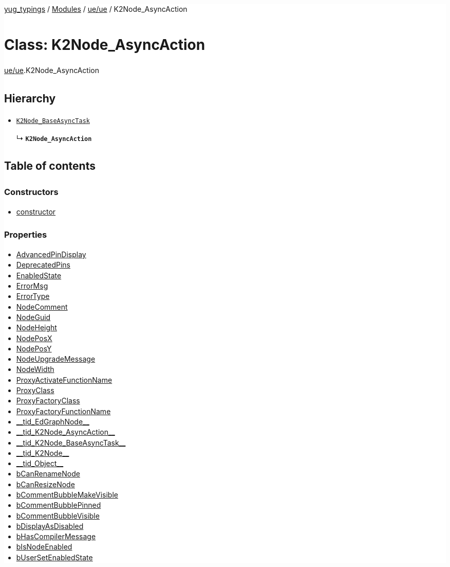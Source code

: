 [yug_typings](../README.md) / [Modules](../modules.md) / [ue/ue](../modules/ue_ue.md) / K2Node\_AsyncAction

# Class: K2Node\_AsyncAction

[ue/ue](../modules/ue_ue.md).K2Node_AsyncAction

## Hierarchy

- [`K2Node_BaseAsyncTask`](ue_ue.K2Node_BaseAsyncTask.md)

  ↳ **`K2Node_AsyncAction`**

## Table of contents

### Constructors

- [constructor](ue_ue.K2Node_AsyncAction.md#constructor)

### Properties

- [AdvancedPinDisplay](ue_ue.K2Node_AsyncAction.md#advancedpindisplay)
- [DeprecatedPins](ue_ue.K2Node_AsyncAction.md#deprecatedpins)
- [EnabledState](ue_ue.K2Node_AsyncAction.md#enabledstate)
- [ErrorMsg](ue_ue.K2Node_AsyncAction.md#errormsg)
- [ErrorType](ue_ue.K2Node_AsyncAction.md#errortype)
- [NodeComment](ue_ue.K2Node_AsyncAction.md#nodecomment)
- [NodeGuid](ue_ue.K2Node_AsyncAction.md#nodeguid)
- [NodeHeight](ue_ue.K2Node_AsyncAction.md#nodeheight)
- [NodePosX](ue_ue.K2Node_AsyncAction.md#nodeposx)
- [NodePosY](ue_ue.K2Node_AsyncAction.md#nodeposy)
- [NodeUpgradeMessage](ue_ue.K2Node_AsyncAction.md#nodeupgrademessage)
- [NodeWidth](ue_ue.K2Node_AsyncAction.md#nodewidth)
- [ProxyActivateFunctionName](ue_ue.K2Node_AsyncAction.md#proxyactivatefunctionname)
- [ProxyClass](ue_ue.K2Node_AsyncAction.md#proxyclass)
- [ProxyFactoryClass](ue_ue.K2Node_AsyncAction.md#proxyfactoryclass)
- [ProxyFactoryFunctionName](ue_ue.K2Node_AsyncAction.md#proxyfactoryfunctionname)
- [\_\_tid\_EdGraphNode\_\_](ue_ue.K2Node_AsyncAction.md#__tid_edgraphnode__)
- [\_\_tid\_K2Node\_AsyncAction\_\_](ue_ue.K2Node_AsyncAction.md#__tid_k2node_asyncaction__)
- [\_\_tid\_K2Node\_BaseAsyncTask\_\_](ue_ue.K2Node_AsyncAction.md#__tid_k2node_baseasynctask__)
- [\_\_tid\_K2Node\_\_](ue_ue.K2Node_AsyncAction.md#__tid_k2node__)
- [\_\_tid\_Object\_\_](ue_ue.K2Node_AsyncAction.md#__tid_object__)
- [bCanRenameNode](ue_ue.K2Node_AsyncAction.md#bcanrenamenode)
- [bCanResizeNode](ue_ue.K2Node_AsyncAction.md#bcanresizenode)
- [bCommentBubbleMakeVisible](ue_ue.K2Node_AsyncAction.md#bcommentbubblemakevisible)
- [bCommentBubblePinned](ue_ue.K2Node_AsyncAction.md#bcommentbubblepinned)
- [bCommentBubbleVisible](ue_ue.K2Node_AsyncAction.md#bcommentbubblevisible)
- [bDisplayAsDisabled](ue_ue.K2Node_AsyncAction.md#bdisplayasdisabled)
- [bHasCompilerMessage](ue_ue.K2Node_AsyncAction.md#bhascompilermessage)
- [bIsNodeEnabled](ue_ue.K2Node_AsyncAction.md#bisnodeenabled)
- [bUserSetEnabledState](ue_ue.K2Node_AsyncAction.md#busersetenabledstate)
